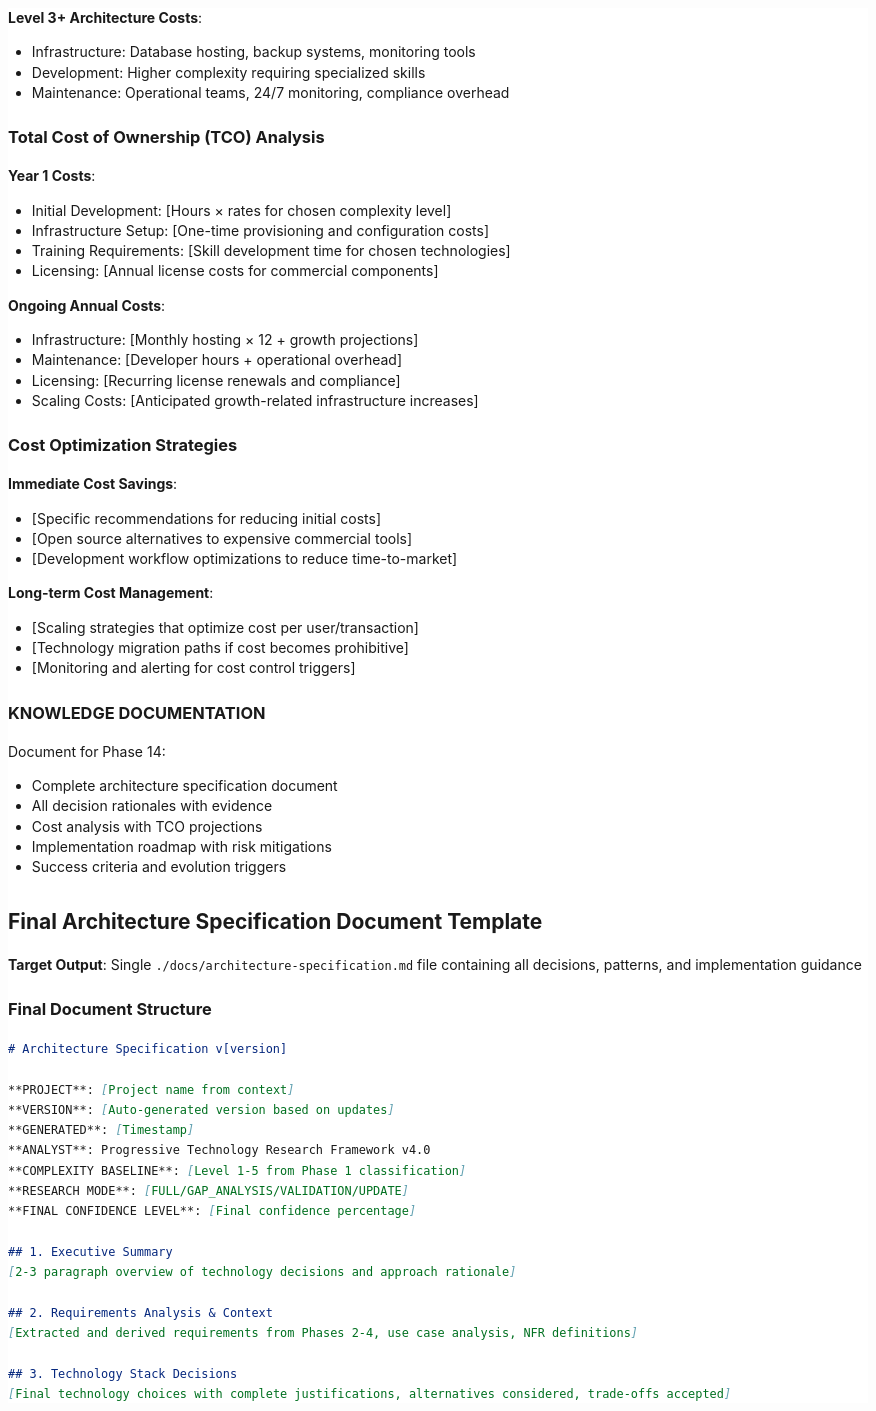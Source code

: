 **Level 3+ Architecture Costs**:
- Infrastructure: Database hosting, backup systems, monitoring tools
- Development: Higher complexity requiring specialized skills
- Maintenance: Operational teams, 24/7 monitoring, compliance overhead

### Total Cost of Ownership (TCO) Analysis
**Year 1 Costs**:
- Initial Development: [Hours × rates for chosen complexity level]
- Infrastructure Setup: [One-time provisioning and configuration costs]
- Training Requirements: [Skill development time for chosen technologies]
- Licensing: [Annual license costs for commercial components]

**Ongoing Annual Costs**:
- Infrastructure: [Monthly hosting × 12 + growth projections]
- Maintenance: [Developer hours + operational overhead]
- Licensing: [Recurring license renewals and compliance]
- Scaling Costs: [Anticipated growth-related infrastructure increases]

### Cost Optimization Strategies
**Immediate Cost Savings**:
- [Specific recommendations for reducing initial costs]
- [Open source alternatives to expensive commercial tools]
- [Development workflow optimizations to reduce time-to-market]

**Long-term Cost Management**:
- [Scaling strategies that optimize cost per user/transaction]
- [Technology migration paths if cost becomes prohibitive]
- [Monitoring and alerting for cost control triggers]

### KNOWLEDGE DOCUMENTATION
Document for Phase 14:
- Complete architecture specification document
- All decision rationales with evidence
- Cost analysis with TCO projections
- Implementation roadmap with risk mitigations
- Success criteria and evolution triggers

## Final Architecture Specification Document Template

**Target Output**: Single `./docs/architecture-specification.md` file containing all decisions, patterns, and implementation guidance

### Final Document Structure
```markdown
# Architecture Specification v[version]

**PROJECT**: [Project name from context]
**VERSION**: [Auto-generated version based on updates]
**GENERATED**: [Timestamp]
**ANALYST**: Progressive Technology Research Framework v4.0
**COMPLEXITY BASELINE**: [Level 1-5 from Phase 1 classification]
**RESEARCH MODE**: [FULL/GAP_ANALYSIS/VALIDATION/UPDATE]
**FINAL CONFIDENCE LEVEL**: [Final confidence percentage]

## 1. Executive Summary
[2-3 paragraph overview of technology decisions and approach rationale]

## 2. Requirements Analysis & Context
[Extracted and derived requirements from Phases 2-4, use case analysis, NFR definitions]

## 3. Technology Stack Decisions
[Final technology choices with complete justifications, alternatives considered, trade-offs accepted]
```